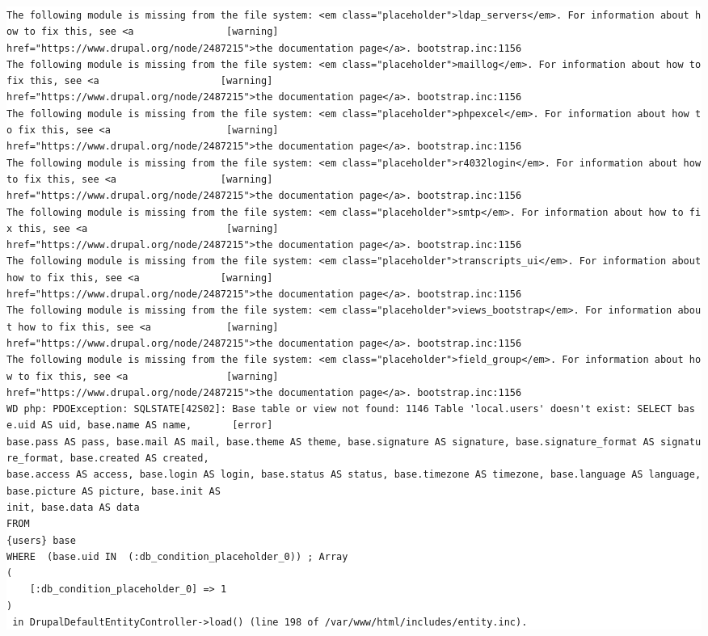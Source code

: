 ```
The following module is missing from the file system: <em class="placeholder">ldap_servers</em>. For information about how to fix this, see <a                [warning]
href="https://www.drupal.org/node/2487215">the documentation page</a>. bootstrap.inc:1156
The following module is missing from the file system: <em class="placeholder">maillog</em>. For information about how to fix this, see <a                     [warning]
href="https://www.drupal.org/node/2487215">the documentation page</a>. bootstrap.inc:1156
The following module is missing from the file system: <em class="placeholder">phpexcel</em>. For information about how to fix this, see <a                    [warning]
href="https://www.drupal.org/node/2487215">the documentation page</a>. bootstrap.inc:1156
The following module is missing from the file system: <em class="placeholder">r4032login</em>. For information about how to fix this, see <a                  [warning]
href="https://www.drupal.org/node/2487215">the documentation page</a>. bootstrap.inc:1156
The following module is missing from the file system: <em class="placeholder">smtp</em>. For information about how to fix this, see <a                        [warning]
href="https://www.drupal.org/node/2487215">the documentation page</a>. bootstrap.inc:1156
The following module is missing from the file system: <em class="placeholder">transcripts_ui</em>. For information about how to fix this, see <a              [warning]
href="https://www.drupal.org/node/2487215">the documentation page</a>. bootstrap.inc:1156
The following module is missing from the file system: <em class="placeholder">views_bootstrap</em>. For information about how to fix this, see <a             [warning]
href="https://www.drupal.org/node/2487215">the documentation page</a>. bootstrap.inc:1156
The following module is missing from the file system: <em class="placeholder">field_group</em>. For information about how to fix this, see <a                 [warning]
href="https://www.drupal.org/node/2487215">the documentation page</a>. bootstrap.inc:1156
WD php: PDOException: SQLSTATE[42S02]: Base table or view not found: 1146 Table 'local.users' doesn't exist: SELECT base.uid AS uid, base.name AS name,       [error]
base.pass AS pass, base.mail AS mail, base.theme AS theme, base.signature AS signature, base.signature_format AS signature_format, base.created AS created,
base.access AS access, base.login AS login, base.status AS status, base.timezone AS timezone, base.language AS language, base.picture AS picture, base.init AS
init, base.data AS data
FROM
{users} base
WHERE  (base.uid IN  (:db_condition_placeholder_0)) ; Array
(
    [:db_condition_placeholder_0] => 1
)
 in DrupalDefaultEntityController->load() (line 198 of /var/www/html/includes/entity.inc).
 ```


